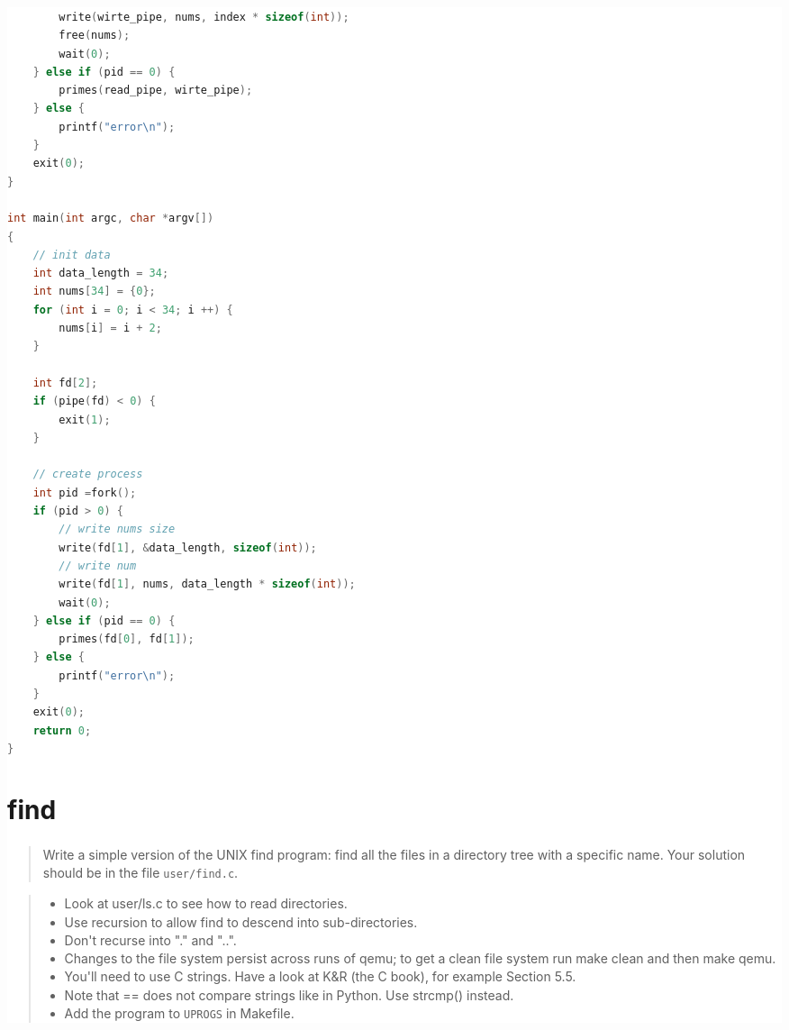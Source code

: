 ```c
        write(wirte_pipe, nums, index * sizeof(int));
        free(nums);
        wait(0);
    } else if (pid == 0) {
        primes(read_pipe, wirte_pipe);
    } else {
        printf("error\n");
    }
    exit(0);
}

int main(int argc, char *argv[])
{
    // init data
    int data_length = 34;
    int nums[34] = {0};
    for (int i = 0; i < 34; i ++) {
        nums[i] = i + 2;
    }

    int fd[2];
    if (pipe(fd) < 0) {
        exit(1);
    }

    // create process
    int pid =fork();
    if (pid > 0) {
        // write nums size
        write(fd[1], &data_length, sizeof(int));
        // write num
        write(fd[1], nums, data_length * sizeof(int));
        wait(0);
    } else if (pid == 0) {
        primes(fd[0], fd[1]);
    } else {
        printf("error\n");
    }
    exit(0);
    return 0;
}
```

# find

> Write a simple version of the UNIX find program: find all the files in a directory tree with a specific name. Your solution should be in the file `user/find.c`.

> - Look at user/ls.c to see how to read directories.
> - Use recursion to allow find to descend into sub-directories.
> - Don't recurse into "." and "..".
> - Changes to the file system persist across runs of qemu; to get a clean file system run make clean and then make qemu.
> - You'll need to use C strings. Have a look at K&R (the C book), for example Section 5.5.
> - Note that == does not compare strings like in Python. Use strcmp() instead.
> - Add the program to `UPROGS` in Makefile.
